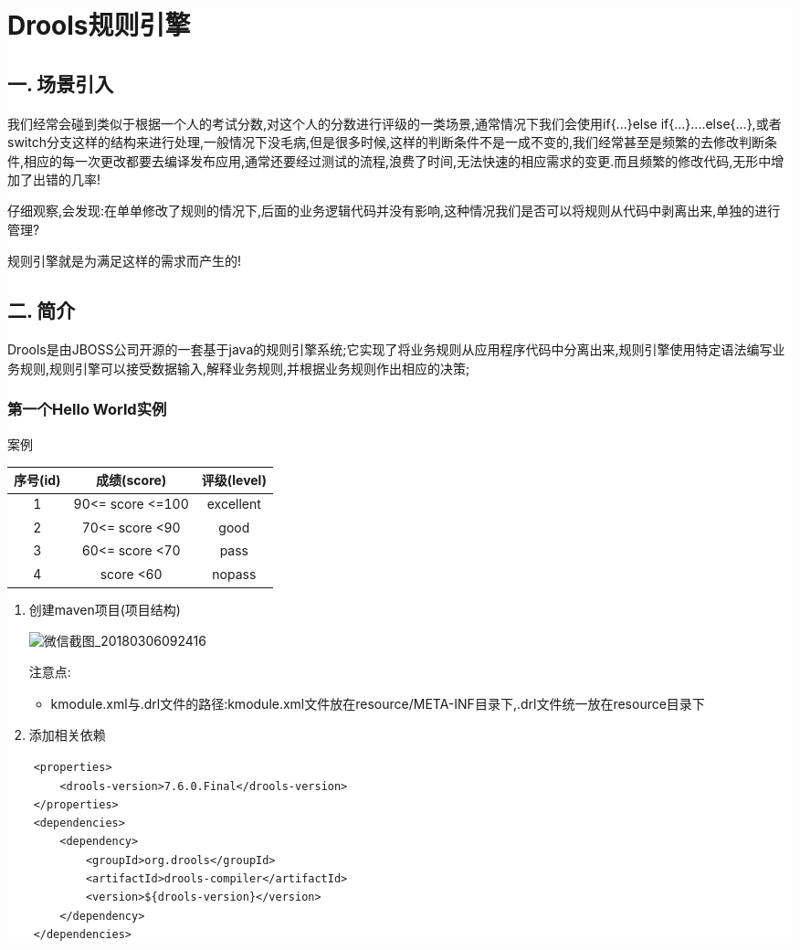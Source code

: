 #   Drools规则引擎

## 一. 场景引入

我们经常会碰到类似于根据一个人的考试分数,对这个人的分数进行评级的一类场景,通常情况下我们会使用if{...}else if{...}....else{...},或者switch分支这样的结构来进行处理,一般情况下没毛病,但是很多时候,这样的判断条件不是一成不变的,我们经常甚至是频繁的去修改判断条件,相应的每一次更改都要去编译发布应用,通常还要经过测试的流程,浪费了时间,无法快速的相应需求的变更.而且频繁的修改代码,无形中增加了出错的几率!

仔细观察,会发现:在单单修改了规则的情况下,后面的业务逻辑代码并没有影响,这种情况我们是否可以将规则从代码中剥离出来,单独的进行管理?

规则引擎就是为满足这样的需求而产生的!

## 二. 简介

Drools是由JBOSS公司开源的一套基于java的规则引擎系统;它实现了将业务规则从应用程序代码中分离出来,规则引擎使用特定语法编写业务规则,规则引擎可以接受数据输入,解释业务规则,并根据业务规则作出相应的决策;

### 第一个Hello World实例

案例

| 序号(id) |   成绩(score)    | 评级(level) |
| :------: | :--------------: | :---------: |
|    1     | 90<= score <=100 |  excellent  |
|    2     |  70<= score <90  |    good     |
|    3     |  60<= score <70  |    pass     |
|    4     |    score <60     |   nopass    |

1.  创建maven项目(项目结构)

    ![微信截图_20180306092416](C:\Users\admin\Desktop\微信截图_20180306092416.png)

    注意点:

    *   kmodule.xml与.drl文件的路径:kmodule.xml文件放在resource/META-INF目录下,.drl文件统一放在resource目录下

2.  添加相关依赖

```
	<properties>
        <drools-version>7.6.0.Final</drools-version>
    </properties>
    <dependencies>
        <dependency>
            <groupId>org.drools</groupId>
            <artifactId>drools-compiler</artifactId>
            <version>${drools-version}</version>
        </dependency>
    </dependencies>
```
